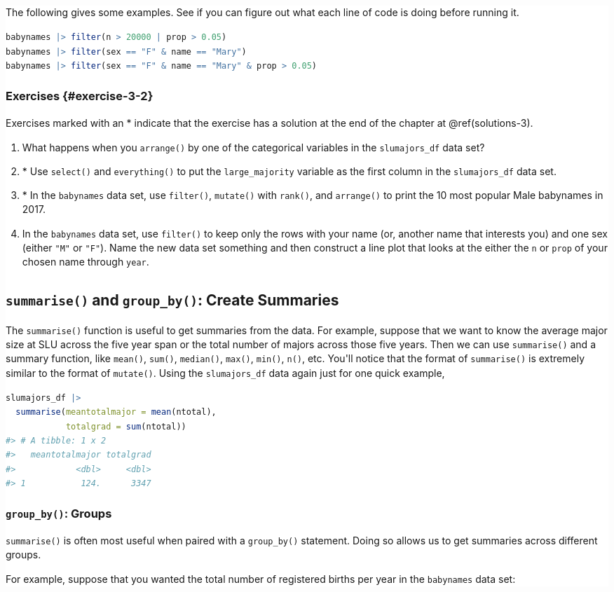 The following gives some examples. See if you can figure out what each line of code is doing before running it.


```r
babynames |> filter(n > 20000 | prop > 0.05)
babynames |> filter(sex == "F" & name == "Mary")
babynames |> filter(sex == "F" & name == "Mary" & prop > 0.05)
```

### Exercises {#exercise-3-2}

Exercises marked with an \* indicate that the exercise has a solution at the end of the chapter at \@ref(solutions-3).

1. What happens when you `arrange()` by one of the categorical variables in the `slumajors_df` data set? 

2. \* Use `select()` and `everything()` to put the `large_majority` variable as the first column in the `slumajors_df` data set.

3. \* In the `babynames` data set, use `filter()`, `mutate()` with `rank()`, and `arrange()` to print the 10 most popular Male babynames in 2017.

4. In the `babynames` data set, use `filter()` to keep only the rows with your name (or, another name that interests you) and one sex (either `"M"` or `"F"`). Name the new data set something and then construct a line plot that looks at the either the `n` or `prop` of your chosen name through `year`.

## `summarise()` and `group_by()`: Create Summaries

The `summarise()` function is useful to get summaries from the data. For example, suppose that we want to know the average major size at SLU across the five year span or the total number of majors across those five years. Then we can use `summarise()` and a summary function, like `mean()`, `sum()`, `median()`, `max()`, `min()`, `n()`, etc. You'll notice that the format of `summarise()` is extremely similar to the format of `mutate()`. Using the `slumajors_df` data again just for one quick example,


```r
slumajors_df |>
  summarise(meantotalmajor = mean(ntotal),
            totalgrad = sum(ntotal))
#> # A tibble: 1 x 2
#>   meantotalmajor totalgrad
#>            <dbl>     <dbl>
#> 1           124.      3347
```

### `group_by()`: Groups

`summarise()` is often most useful when paired with a `group_by()` statement. Doing so allows us to get summaries across different groups.

For example, suppose that you wanted the total number of registered births per year in the `babynames` data set:
